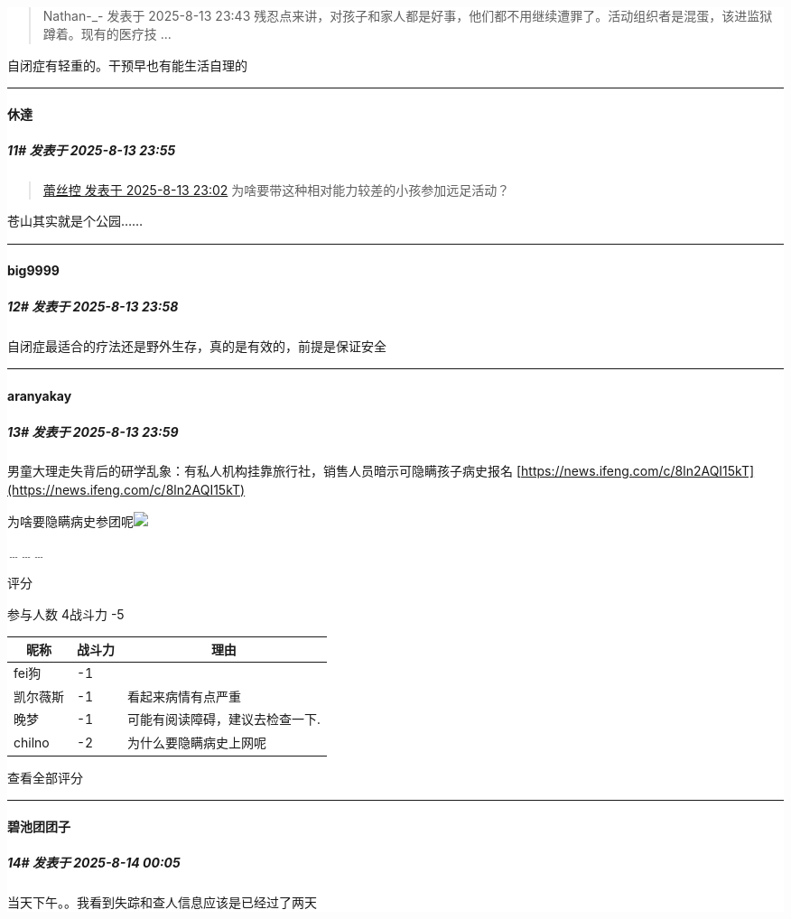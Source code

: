 <blockquote>Nathan-_- 发表于 2025-8-13 23:43
残忍点来讲，对孩子和家人都是好事，他们都不用继续遭罪了。活动组织者是混蛋，该进监狱蹲着。现有的医疗技 ...</blockquote>
自闭症有轻重的。干预早也有能生活自理的

*****

####  休達  
##### 11#       发表于 2025-8-13 23:55

<blockquote><a href="httphttps://stage1st.com/2b/forum.php?mod=redirect&amp;goto=findpost&amp;pid=68261808&amp;ptid=2259163" target="_blank">蕾丝控 发表于 2025-8-13 23:02</a>
为啥要带这种相对能力较差的小孩参加远足活动？</blockquote>
苍山其实就是个公园……

*****

####  big9999  
##### 12#       发表于 2025-8-13 23:58

自闭症最适合的疗法还是野外生存，真的是有效的，前提是保证安全

*****

####  aranyakay  
##### 13#       发表于 2025-8-13 23:59

男童大理走失背后的研学乱象：有私人机构挂靠旅行社，销售人员暗示可隐瞒孩子病史报名
[https://news.ifeng.com/c/8ln2AQI15kT](https://news.ifeng.com/c/8ln2AQI15kT)

为啥要隐瞒病史参团呢<img src="https://static.stage1st.com/image/smiley/face2017/049.png" referrerpolicy="no-referrer">  

﹍﹍﹍

评分

 参与人数 4战斗力 -5

|昵称|战斗力|理由|
|----|---|---|
| fei狗|-1||
| 凯尔薇斯|-1|看起来病情有点严重|
| 晚梦|-1|可能有阅读障碍，建议去检查一下.|
| chilno|-2|为什么要隐瞒病史上网呢|

查看全部评分

*****

####  碧池团团子  
##### 14#       发表于 2025-8-14 00:05

当天下午。。我看到失踪和查人信息应该是已经过了两天

